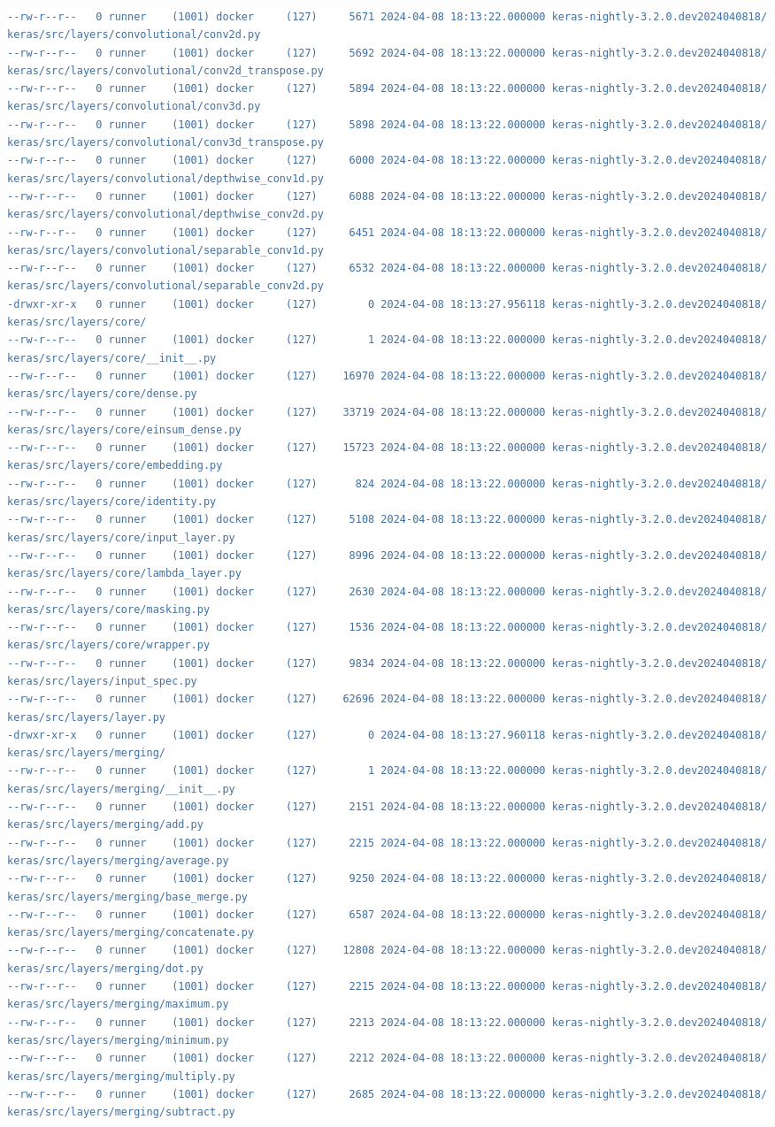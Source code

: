 ```diff
--rw-r--r--   0 runner    (1001) docker     (127)     5671 2024-04-08 18:13:22.000000 keras-nightly-3.2.0.dev2024040818/keras/src/layers/convolutional/conv2d.py
--rw-r--r--   0 runner    (1001) docker     (127)     5692 2024-04-08 18:13:22.000000 keras-nightly-3.2.0.dev2024040818/keras/src/layers/convolutional/conv2d_transpose.py
--rw-r--r--   0 runner    (1001) docker     (127)     5894 2024-04-08 18:13:22.000000 keras-nightly-3.2.0.dev2024040818/keras/src/layers/convolutional/conv3d.py
--rw-r--r--   0 runner    (1001) docker     (127)     5898 2024-04-08 18:13:22.000000 keras-nightly-3.2.0.dev2024040818/keras/src/layers/convolutional/conv3d_transpose.py
--rw-r--r--   0 runner    (1001) docker     (127)     6000 2024-04-08 18:13:22.000000 keras-nightly-3.2.0.dev2024040818/keras/src/layers/convolutional/depthwise_conv1d.py
--rw-r--r--   0 runner    (1001) docker     (127)     6088 2024-04-08 18:13:22.000000 keras-nightly-3.2.0.dev2024040818/keras/src/layers/convolutional/depthwise_conv2d.py
--rw-r--r--   0 runner    (1001) docker     (127)     6451 2024-04-08 18:13:22.000000 keras-nightly-3.2.0.dev2024040818/keras/src/layers/convolutional/separable_conv1d.py
--rw-r--r--   0 runner    (1001) docker     (127)     6532 2024-04-08 18:13:22.000000 keras-nightly-3.2.0.dev2024040818/keras/src/layers/convolutional/separable_conv2d.py
-drwxr-xr-x   0 runner    (1001) docker     (127)        0 2024-04-08 18:13:27.956118 keras-nightly-3.2.0.dev2024040818/keras/src/layers/core/
--rw-r--r--   0 runner    (1001) docker     (127)        1 2024-04-08 18:13:22.000000 keras-nightly-3.2.0.dev2024040818/keras/src/layers/core/__init__.py
--rw-r--r--   0 runner    (1001) docker     (127)    16970 2024-04-08 18:13:22.000000 keras-nightly-3.2.0.dev2024040818/keras/src/layers/core/dense.py
--rw-r--r--   0 runner    (1001) docker     (127)    33719 2024-04-08 18:13:22.000000 keras-nightly-3.2.0.dev2024040818/keras/src/layers/core/einsum_dense.py
--rw-r--r--   0 runner    (1001) docker     (127)    15723 2024-04-08 18:13:22.000000 keras-nightly-3.2.0.dev2024040818/keras/src/layers/core/embedding.py
--rw-r--r--   0 runner    (1001) docker     (127)      824 2024-04-08 18:13:22.000000 keras-nightly-3.2.0.dev2024040818/keras/src/layers/core/identity.py
--rw-r--r--   0 runner    (1001) docker     (127)     5108 2024-04-08 18:13:22.000000 keras-nightly-3.2.0.dev2024040818/keras/src/layers/core/input_layer.py
--rw-r--r--   0 runner    (1001) docker     (127)     8996 2024-04-08 18:13:22.000000 keras-nightly-3.2.0.dev2024040818/keras/src/layers/core/lambda_layer.py
--rw-r--r--   0 runner    (1001) docker     (127)     2630 2024-04-08 18:13:22.000000 keras-nightly-3.2.0.dev2024040818/keras/src/layers/core/masking.py
--rw-r--r--   0 runner    (1001) docker     (127)     1536 2024-04-08 18:13:22.000000 keras-nightly-3.2.0.dev2024040818/keras/src/layers/core/wrapper.py
--rw-r--r--   0 runner    (1001) docker     (127)     9834 2024-04-08 18:13:22.000000 keras-nightly-3.2.0.dev2024040818/keras/src/layers/input_spec.py
--rw-r--r--   0 runner    (1001) docker     (127)    62696 2024-04-08 18:13:22.000000 keras-nightly-3.2.0.dev2024040818/keras/src/layers/layer.py
-drwxr-xr-x   0 runner    (1001) docker     (127)        0 2024-04-08 18:13:27.960118 keras-nightly-3.2.0.dev2024040818/keras/src/layers/merging/
--rw-r--r--   0 runner    (1001) docker     (127)        1 2024-04-08 18:13:22.000000 keras-nightly-3.2.0.dev2024040818/keras/src/layers/merging/__init__.py
--rw-r--r--   0 runner    (1001) docker     (127)     2151 2024-04-08 18:13:22.000000 keras-nightly-3.2.0.dev2024040818/keras/src/layers/merging/add.py
--rw-r--r--   0 runner    (1001) docker     (127)     2215 2024-04-08 18:13:22.000000 keras-nightly-3.2.0.dev2024040818/keras/src/layers/merging/average.py
--rw-r--r--   0 runner    (1001) docker     (127)     9250 2024-04-08 18:13:22.000000 keras-nightly-3.2.0.dev2024040818/keras/src/layers/merging/base_merge.py
--rw-r--r--   0 runner    (1001) docker     (127)     6587 2024-04-08 18:13:22.000000 keras-nightly-3.2.0.dev2024040818/keras/src/layers/merging/concatenate.py
--rw-r--r--   0 runner    (1001) docker     (127)    12808 2024-04-08 18:13:22.000000 keras-nightly-3.2.0.dev2024040818/keras/src/layers/merging/dot.py
--rw-r--r--   0 runner    (1001) docker     (127)     2215 2024-04-08 18:13:22.000000 keras-nightly-3.2.0.dev2024040818/keras/src/layers/merging/maximum.py
--rw-r--r--   0 runner    (1001) docker     (127)     2213 2024-04-08 18:13:22.000000 keras-nightly-3.2.0.dev2024040818/keras/src/layers/merging/minimum.py
--rw-r--r--   0 runner    (1001) docker     (127)     2212 2024-04-08 18:13:22.000000 keras-nightly-3.2.0.dev2024040818/keras/src/layers/merging/multiply.py
--rw-r--r--   0 runner    (1001) docker     (127)     2685 2024-04-08 18:13:22.000000 keras-nightly-3.2.0.dev2024040818/keras/src/layers/merging/subtract.py
```